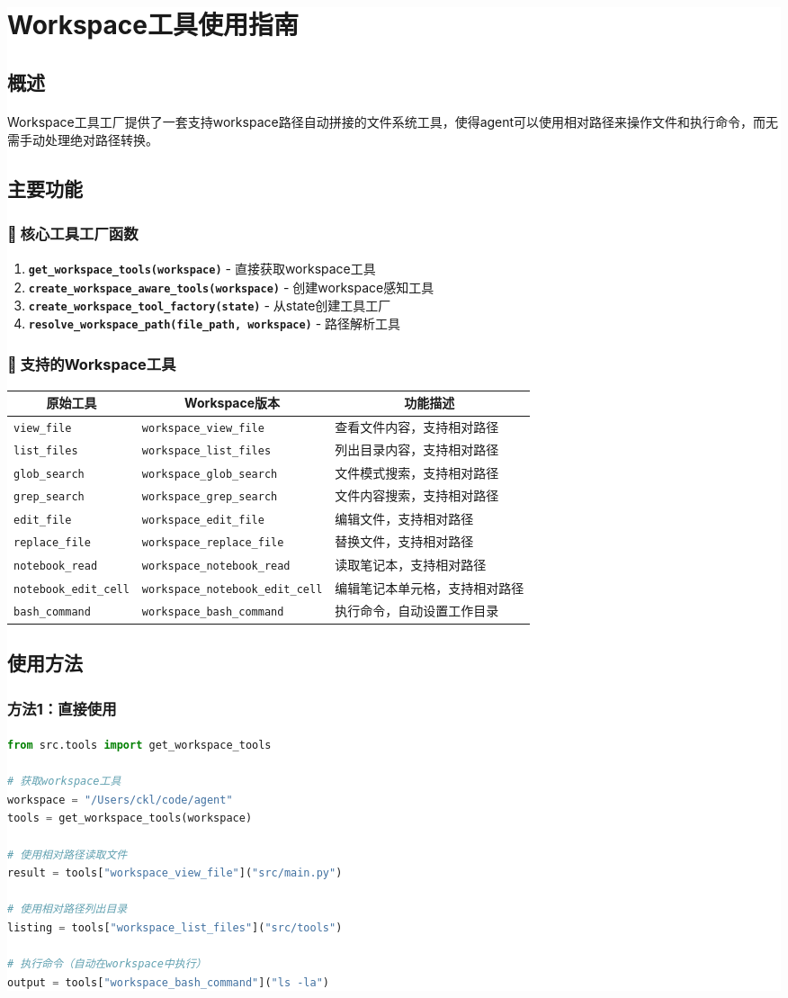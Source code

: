 # Workspace工具使用指南

## 概述

Workspace工具工厂提供了一套支持workspace路径自动拼接的文件系统工具，使得agent可以使用相对路径来操作文件和执行命令，而无需手动处理绝对路径转换。

## 主要功能

### 🔧 核心工具工厂函数

1. **`get_workspace_tools(workspace)`** - 直接获取workspace工具
2. **`create_workspace_aware_tools(workspace)`** - 创建workspace感知工具
3. **`create_workspace_tool_factory(state)`** - 从state创建工具工厂
4. **`resolve_workspace_path(file_path, workspace)`** - 路径解析工具

### 📁 支持的Workspace工具

| 原始工具 | Workspace版本 | 功能描述 |
|---------|--------------|----------|
| `view_file` | `workspace_view_file` | 查看文件内容，支持相对路径 |
| `list_files` | `workspace_list_files` | 列出目录内容，支持相对路径 |
| `glob_search` | `workspace_glob_search` | 文件模式搜索，支持相对路径 |
| `grep_search` | `workspace_grep_search` | 文件内容搜索，支持相对路径 |
| `edit_file` | `workspace_edit_file` | 编辑文件，支持相对路径 |
| `replace_file` | `workspace_replace_file` | 替换文件，支持相对路径 |
| `notebook_read` | `workspace_notebook_read` | 读取笔记本，支持相对路径 |
| `notebook_edit_cell` | `workspace_notebook_edit_cell` | 编辑笔记本单元格，支持相对路径 |
| `bash_command` | `workspace_bash_command` | 执行命令，自动设置工作目录 |

## 使用方法

### 方法1：直接使用

```python
from src.tools import get_workspace_tools

# 获取workspace工具
workspace = "/Users/ckl/code/agent"
tools = get_workspace_tools(workspace)

# 使用相对路径读取文件
result = tools["workspace_view_file"]("src/main.py")

# 使用相对路径列出目录
listing = tools["workspace_list_files"]("src/tools")

# 执行命令（自动在workspace中执行）
output = tools["workspace_bash_command"]("ls -la")
```
